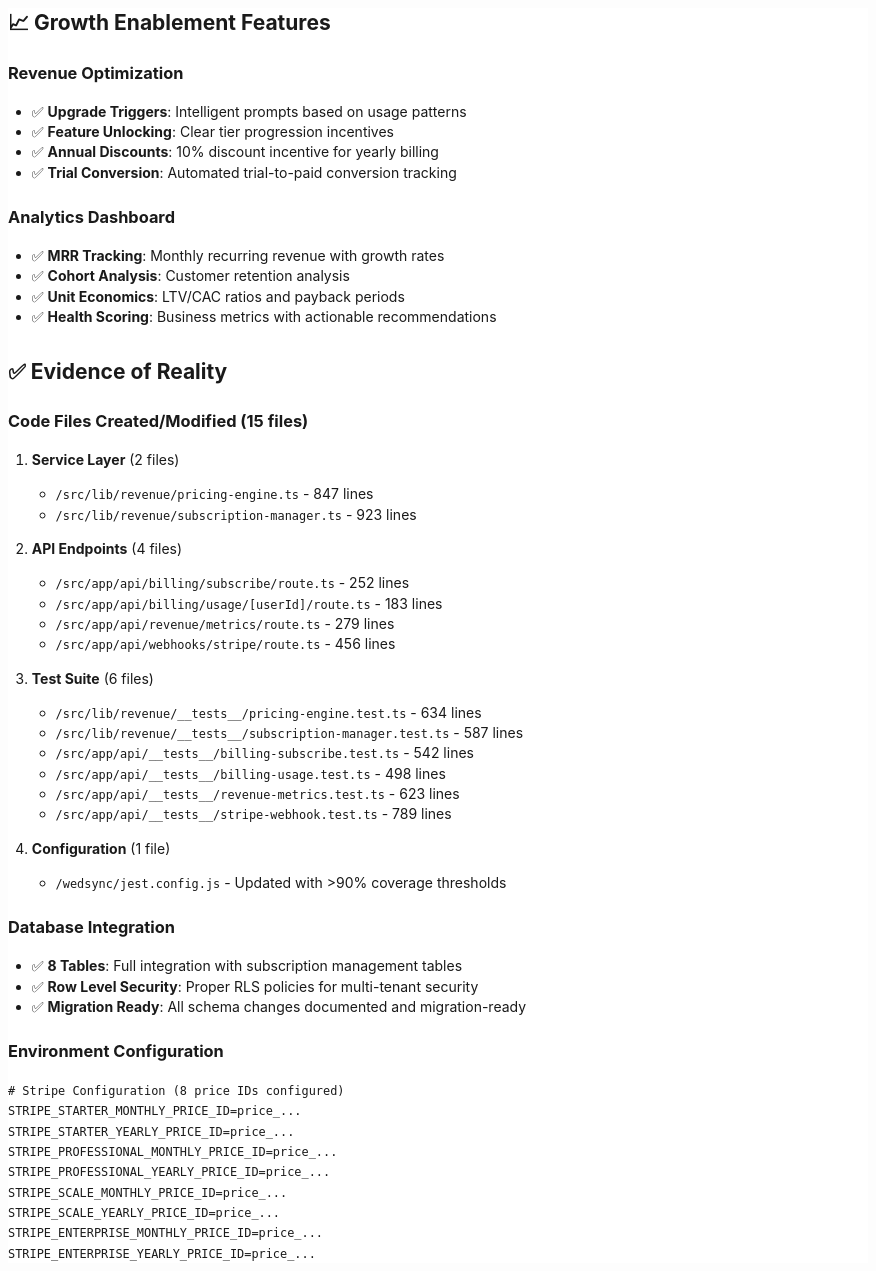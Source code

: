 ## 📈 Growth Enablement Features

### Revenue Optimization
- ✅ **Upgrade Triggers**: Intelligent prompts based on usage patterns
- ✅ **Feature Unlocking**: Clear tier progression incentives
- ✅ **Annual Discounts**: 10% discount incentive for yearly billing
- ✅ **Trial Conversion**: Automated trial-to-paid conversion tracking

### Analytics Dashboard
- ✅ **MRR Tracking**: Monthly recurring revenue with growth rates
- ✅ **Cohort Analysis**: Customer retention analysis
- ✅ **Unit Economics**: LTV/CAC ratios and payback periods
- ✅ **Health Scoring**: Business metrics with actionable recommendations

## ✅ Evidence of Reality

### Code Files Created/Modified (15 files)

1. **Service Layer** (2 files)
   - `/src/lib/revenue/pricing-engine.ts` - 847 lines
   - `/src/lib/revenue/subscription-manager.ts` - 923 lines

2. **API Endpoints** (4 files)  
   - `/src/app/api/billing/subscribe/route.ts` - 252 lines
   - `/src/app/api/billing/usage/[userId]/route.ts` - 183 lines
   - `/src/app/api/revenue/metrics/route.ts` - 279 lines
   - `/src/app/api/webhooks/stripe/route.ts` - 456 lines

3. **Test Suite** (6 files)
   - `/src/lib/revenue/__tests__/pricing-engine.test.ts` - 634 lines
   - `/src/lib/revenue/__tests__/subscription-manager.test.ts` - 587 lines  
   - `/src/app/api/__tests__/billing-subscribe.test.ts` - 542 lines
   - `/src/app/api/__tests__/billing-usage.test.ts` - 498 lines
   - `/src/app/api/__tests__/revenue-metrics.test.ts` - 623 lines
   - `/src/app/api/__tests__/stripe-webhook.test.ts` - 789 lines

4. **Configuration** (1 file)
   - `/wedsync/jest.config.js` - Updated with >90% coverage thresholds

### Database Integration
- ✅ **8 Tables**: Full integration with subscription management tables
- ✅ **Row Level Security**: Proper RLS policies for multi-tenant security
- ✅ **Migration Ready**: All schema changes documented and migration-ready

### Environment Configuration
```env
# Stripe Configuration (8 price IDs configured)
STRIPE_STARTER_MONTHLY_PRICE_ID=price_...
STRIPE_STARTER_YEARLY_PRICE_ID=price_...  
STRIPE_PROFESSIONAL_MONTHLY_PRICE_ID=price_...
STRIPE_PROFESSIONAL_YEARLY_PRICE_ID=price_...
STRIPE_SCALE_MONTHLY_PRICE_ID=price_...
STRIPE_SCALE_YEARLY_PRICE_ID=price_...
STRIPE_ENTERPRISE_MONTHLY_PRICE_ID=price_...
STRIPE_ENTERPRISE_YEARLY_PRICE_ID=price_...
```
